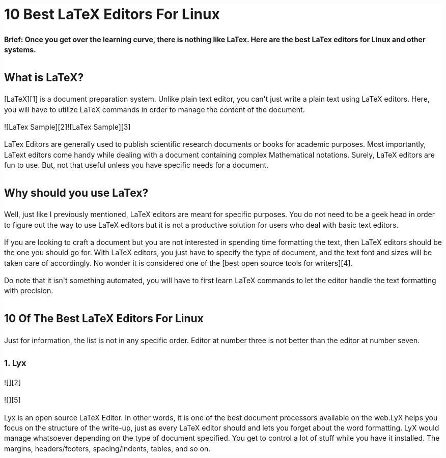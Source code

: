 10 Best LaTeX Editors For Linux
======
**Brief: Once you get over the learning curve, there is nothing like LaTex.
Here are the best LaTex editors for Linux and other systems.**

## What is LaTeX?

[LaTeX][1] is a document preparation system. Unlike plain text editor, you
can't just write a plain text using LaTeX editors. Here, you will have to
utilize LaTeX commands in order to manage the content of the document.

![LaTex Sample][2]![LaTex Sample][3]

LaTex Editors are generally used to publish scientific research documents or
books for academic purposes. Most importantly, LaText editors come handy while
dealing with a document containing complex Mathematical notations. Surely,
LaTeX editors are fun to use. But, not that useful unless you have specific
needs for a document.

## Why should you use LaTex?

Well, just like I previously mentioned, LaTeX editors are meant for specific
purposes. You do not need to be a geek head in order to figure out the way to
use LaTeX editors but it is not a productive solution for users who deal with
basic text editors.

If you are looking to craft a document but you are not interested in spending
time formatting the text, then LaTeX editors should be the one you should go
for. With LaTeX editors, you just have to specify the type of document, and
the text font and sizes will be taken care of accordingly. No wonder it is
considered one of the [best open source tools for writers][4].

Do note that it isn't something automated, you will have to first learn LaTeX
commands to let the editor handle the text formatting with precision.

## 10 Of The Best LaTeX Editors For Linux

Just for information, the list is not in any specific order. Editor at number
three is not better than the editor at number seven.

### 1\. Lyx

![][2]

![][5]

Lyx is an open source LaTeX Editor. In other words, it is one of the best
document processors available on the web.LyX helps you focus on the structure
of the write-up, just as every LaTeX editor should and lets you forget about
the word formatting. LyX would manage whatsoever depending on the type of
document specified. You get to control a lot of stuff while you have it
installed. The margins, headers/footers, spacing/indents, tables, and so on.
